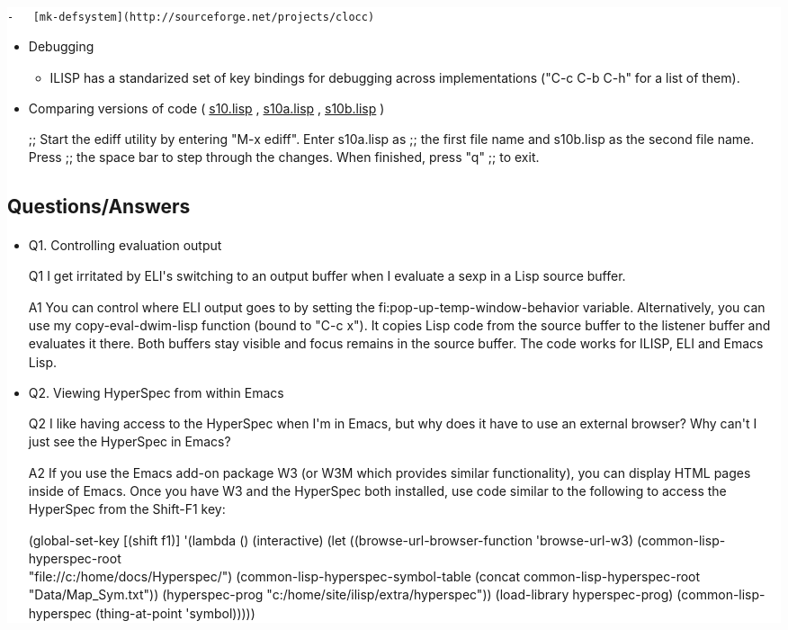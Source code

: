     -   [mk-defsystem](http://sourceforge.net/projects/clocc)

-   Debugging
    -   ILISP has a standarized set of key bindings for debugging across
        implementations ("C-c C-b C-h" for a list of them).

-   Comparing versions of code ( [s10.lisp](s10.lisp) ,
    [s10a.lisp](s10a.lisp) , [s10b.lisp](s10b.lisp) )



    ;; Start the ediff utility by entering "M-x ediff". Enter s10a.lisp as
        ;; the first file name and s10b.lisp as the second file name. Press
        ;; the space bar to step through the changes. When finished, press "q"
        ;; to exit.

Questions/Answers
-----------------

-   Q1. Controlling evaluation output



    Q1 I get irritated by ELI's switching to an output buffer when I evaluate a sexp in a Lisp source
          buffer.  

    A1 You can control where ELI output goes to by setting the
          fi:pop-up-temp-window-behavior variable. Alternatively, you can use my copy-eval-dwim-lisp function (bound to
          "C-c x"). It copies Lisp code from the source buffer to the listener buffer and evaluates it there. Both
          buffers stay visible and focus remains in the source buffer. The code works for ILISP, ELI and Emacs
          Lisp.

-   Q2. Viewing HyperSpec from within Emacs



    Q2 I like having access to the HyperSpec when I'm
          in Emacs, but why does it have to use an external browser? Why can't I just see the HyperSpec in Emacs?

    A2 If you use the Emacs add-on package W3 (or W3M which provides similar functionality), you can
          display HTML pages inside of Emacs. Once you have W3 and the HyperSpec both installed, use code similar to the
          following to access the HyperSpec from the Shift-F1 key:

    (global-set-key [(shift f1)]
          '(lambda ()
          (interactive)
          (let ((browse-url-browser-function 
          'browse-url-w3)
          (common-lisp-hyperspec-root            
          "file://c:/home/docs/Hyperspec/")
          (common-lisp-hyperspec-symbol-table 
          (concat common-lisp-hyperspec-root 
          "Data/Map_Sym.txt"))
          (hyperspec-prog 
          "c:/home/site/ilisp/extra/hyperspec"))
          (load-library hyperspec-prog)
          (common-lisp-hyperspec 
          (thing-at-point 'symbol)))))
          